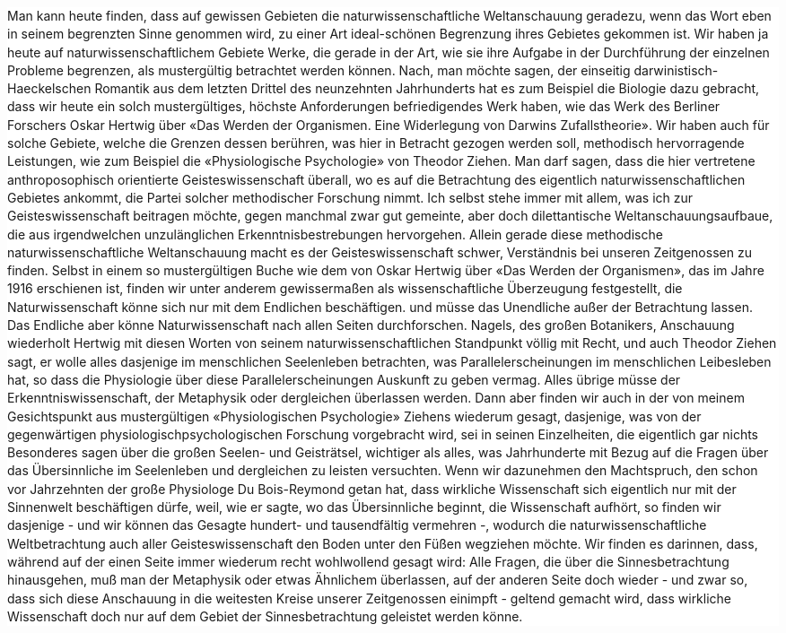 Man kann heute finden, dass auf gewissen Gebieten die naturwissenschaftliche Weltanschauung geradezu, wenn das Wort eben in seinem begrenzten Sinne genommen wird, zu einer Art ideal-schönen Begrenzung ihres Gebietes gekommen ist. Wir haben ja heute auf naturwissenschaftlichem Gebiete Werke, die gerade in der Art, wie sie ihre Aufgabe in der Durchführung der einzelnen Probleme begrenzen, als mustergültig betrachtet werden können. Nach, man möchte sagen, der einseitig darwinistisch-Haeckelschen Romantik aus dem letzten Drittel des neunzehnten Jahrhunderts hat es zum Beispiel die Biologie dazu gebracht, dass wir heute ein solch mustergültiges, höchste Anforderungen befriedigendes Werk haben, wie das Werk des Berliner Forschers Oskar Hertwig über «Das Werden der Organismen. Eine Widerlegung von Darwins Zufallstheorie». Wir haben auch für solche Gebiete, welche die Grenzen dessen berühren, was hier in Betracht gezogen werden soll, methodisch hervorragende Leistungen, wie zum Beispiel die «Physiologische Psychologie» von Theodor Ziehen. Man darf sagen, dass die hier vertretene anthroposophisch orientierte Geisteswissenschaft überall, wo es auf die Betrachtung des eigentlich naturwissenschaftlichen Gebietes ankommt, die Partei solcher methodischer Forschung nimmt. Ich selbst stehe immer mit allem, was ich zur Geisteswissenschaft beitragen möchte, gegen manchmal zwar gut gemeinte, aber doch dilettantische Weltanschauungsaufbaue, die aus irgendwelchen unzulänglichen Erkenntnisbestrebungen hervorgehen. Allein gerade diese methodische naturwissenschaftliche Weltanschauung macht es der Geisteswissenschaft schwer, Verständnis bei unseren Zeitgenossen zu finden. Selbst in einem so mustergültigen Buche wie dem von Oskar Hertwig über «Das Werden der Organismen», das im Jahre 1916 erschienen ist, finden wir unter anderem gewissermaßen als wissenschaftliche Überzeugung festgestellt, die Naturwissenschaft könne sich nur mit dem Endlichen beschäftigen. und müsse das Unendliche außer der Betrachtung lassen. Das Endliche aber könne Naturwissenschaft nach allen Seiten durchforschen. Nagels, des großen Botanikers, Anschauung wiederholt Hertwig mit diesen Worten von seinem naturwissenschaftlichen Standpunkt völlig mit Recht, und auch Theodor Ziehen sagt, er wolle alles dasjenige im menschlichen Seelenleben betrachten, was Parallelerscheinungen im menschlichen Leibesleben hat, so dass die Physiologie über diese Parallelerscheinungen Auskunft zu geben vermag. Alles übrige müsse der Erkenntniswissenschaft, der Metaphysik oder dergleichen überlassen werden. Dann aber finden wir auch in der von meinem Gesichtspunkt aus mustergültigen «Physiologischen Psychologie» Ziehens wiederum gesagt, dasjenige, was von der gegenwärtigen physiologischpsychologischen Forschung vorgebracht wird, sei in seinen Einzelheiten, die eigentlich gar nichts Besonderes sagen über die großen Seelen- und Geisträtsel, wichtiger als alles, was Jahrhunderte mit Bezug auf die Fragen über das Übersinnliche im Seelenleben und dergleichen zu leisten versuchten. Wenn wir dazunehmen den Machtspruch, den schon vor Jahrzehnten der große Physiologe Du Bois-Reymond getan hat, dass wirkliche Wissenschaft sich eigentlich nur mit der Sinnenwelt beschäftigen dürfe, weil, wie er sagte, wo das Übersinnliche beginnt, die Wissenschaft aufhört, so finden wir dasjenige - und wir können das Gesagte hundert- und tausendfältig vermehren -, wodurch die naturwissenschaftliche Weltbetrachtung auch aller Geisteswissenschaft den Boden unter den Füßen wegziehen möchte. Wir finden es darinnen, dass, während auf der einen Seite immer wiederum recht wohlwollend gesagt wird: Alle Fragen, die über die Sinnesbetrachtung hinausgehen, muß man der Metaphysik oder etwas Ähnlichem überlassen, auf der anderen Seite doch wieder - und zwar so, dass sich diese Anschauung in die weitesten Kreise unserer Zeitgenossen einimpft - geltend gemacht wird, dass wirkliche Wissenschaft doch nur auf dem Gebiet der Sinnesbetrachtung geleistet werden könne.
